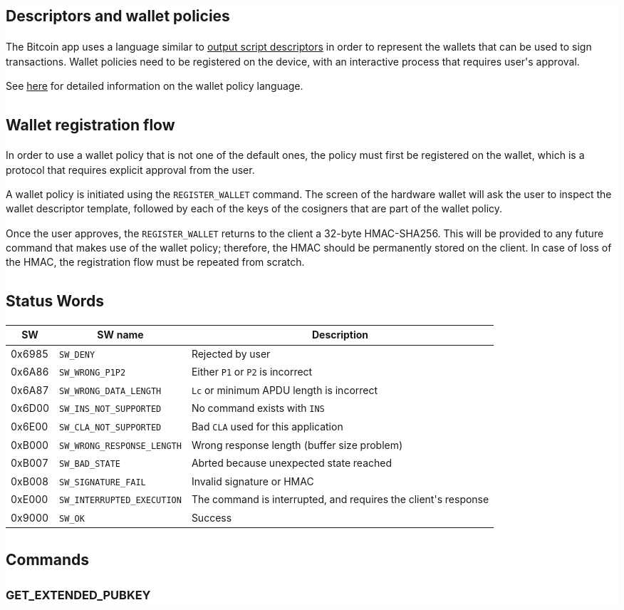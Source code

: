 ## Descriptors and wallet policies

The Bitcoin app uses a language similar to [output script descriptors](https://github.com/bitcoin/bitcoin/blob/master/doc/descriptors.md) in order to represent the wallets that can be used to sign transactions.
Wallet policies need to be registered on the device, with an interactive process that requires user's approval.

See [here](wallet.md) for detailed information on the wallet policy language.

## Wallet registration flow

In order to use a wallet policy that is not one of the default ones, the policy must first be registered on the wallet, which is a protocol that requires explicit approval from the user.

A wallet policy is initiated using the `REGISTER_WALLET` command. The screen of the hardware wallet will ask the user to inspect the wallet descriptor template, followed by each of the keys of the cosigners that are part of the wallet policy.

Once the user approves, the `REGISTER_WALLET` returns to the client a 32-byte HMAC-SHA256. This will be provided to any future command that makes use of the wallet policy; therefore, the HMAC should be permanently stored on the client. In case of loss of the HMAC, the registration flow must be repeated from scratch.

## Status Words

| SW     | SW name                      | Description |
|--------|------------------------------|-------------|
| 0x6985 | `SW_DENY`                    | Rejected by user |
| 0x6A86 | `SW_WRONG_P1P2`              | Either `P1` or `P2` is incorrect |
| 0x6A87 | `SW_WRONG_DATA_LENGTH`       | `Lc` or minimum APDU length is incorrect |
| 0x6D00 | `SW_INS_NOT_SUPPORTED`       | No command exists with `INS` |
| 0x6E00 | `SW_CLA_NOT_SUPPORTED`       | Bad `CLA` used for this application |
| 0xB000 | `SW_WRONG_RESPONSE_LENGTH`   | Wrong response length (buffer size problem) |
| 0xB007 | `SW_BAD_STATE`               | Abrted because unexpected state reached |
| 0xB008 | `SW_SIGNATURE_FAIL`          | Invalid signature or HMAC |
| 0xE000 | `SW_INTERRUPTED_EXECUTION`   | The command is interrupted, and requires the client's response |
| 0x9000 | `SW_OK`                      | Success |



## Commands

### GET_EXTENDED_PUBKEY
